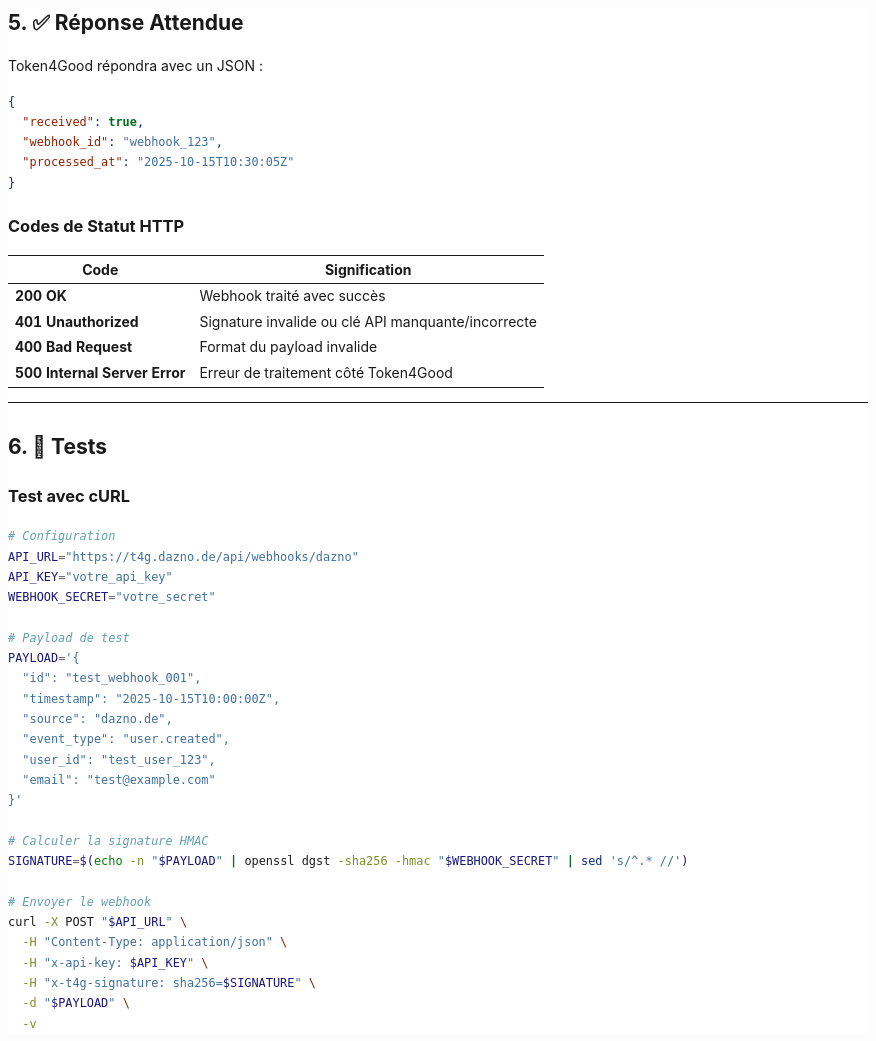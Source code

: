 
## 5. ✅ Réponse Attendue

Token4Good répondra avec un JSON :

```json
{
  "received": true,
  "webhook_id": "webhook_123",
  "processed_at": "2025-10-15T10:30:05Z"
}
```

### Codes de Statut HTTP

| Code | Signification |
|------|---------------|
| **200 OK** | Webhook traité avec succès |
| **401 Unauthorized** | Signature invalide ou clé API manquante/incorrecte |
| **400 Bad Request** | Format du payload invalide |
| **500 Internal Server Error** | Erreur de traitement côté Token4Good |

---

## 6. 🧪 Tests

### Test avec cURL

```bash
# Configuration
API_URL="https://t4g.dazno.de/api/webhooks/dazno"
API_KEY="votre_api_key"
WEBHOOK_SECRET="votre_secret"

# Payload de test
PAYLOAD='{
  "id": "test_webhook_001",
  "timestamp": "2025-10-15T10:00:00Z",
  "source": "dazno.de",
  "event_type": "user.created",
  "user_id": "test_user_123",
  "email": "test@example.com"
}'

# Calculer la signature HMAC
SIGNATURE=$(echo -n "$PAYLOAD" | openssl dgst -sha256 -hmac "$WEBHOOK_SECRET" | sed 's/^.* //')

# Envoyer le webhook
curl -X POST "$API_URL" \
  -H "Content-Type: application/json" \
  -H "x-api-key: $API_KEY" \
  -H "x-t4g-signature: sha256=$SIGNATURE" \
  -d "$PAYLOAD" \
  -v
```
